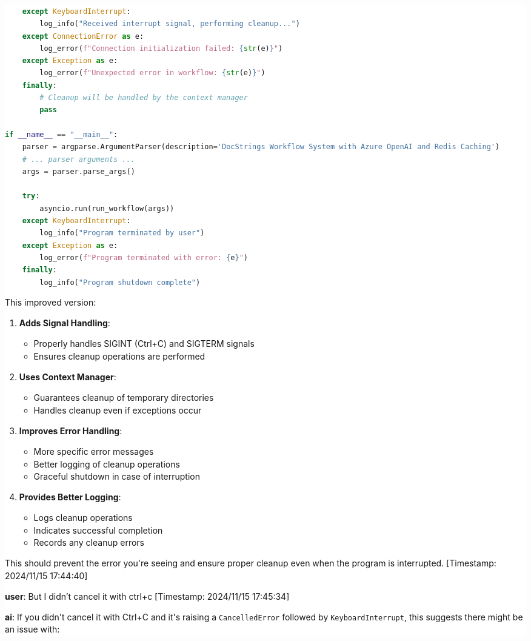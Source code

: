 ```python
    except KeyboardInterrupt:
        log_info("Received interrupt signal, performing cleanup...")
    except ConnectionError as e:
        log_error(f"Connection initialization failed: {str(e)}")
    except Exception as e:
        log_error(f"Unexpected error in workflow: {str(e)}")
    finally:
        # Cleanup will be handled by the context manager
        pass

if __name__ == "__main__":
    parser = argparse.ArgumentParser(description='DocStrings Workflow System with Azure OpenAI and Redis Caching')
    # ... parser arguments ...
    args = parser.parse_args()

    try:
        asyncio.run(run_workflow(args))
    except KeyboardInterrupt:
        log_info("Program terminated by user")
    except Exception as e:
        log_error(f"Program terminated with error: {e}")
    finally:
        log_info("Program shutdown complete")
```

This improved version:

1. **Adds Signal Handling**:
   - Properly handles SIGINT (Ctrl+C) and SIGTERM signals
   - Ensures cleanup operations are performed

2. **Uses Context Manager**:
   - Guarantees cleanup of temporary directories
   - Handles cleanup even if exceptions occur

3. **Improves Error Handling**:
   - More specific error messages
   - Better logging of cleanup operations
   - Graceful shutdown in case of interruption

4. **Provides Better Logging**:
   - Logs cleanup operations
   - Indicates successful completion
   - Records any cleanup errors

This should prevent the error you're seeing and ensure proper cleanup even when the program is interrupted.
[Timestamp: 2024/11/15 17:44:40]

**user**: But I didn’t cancel it with ctrl+c
[Timestamp: 2024/11/15 17:45:34]

**ai**: If you didn't cancel it with Ctrl+C and it's raising a `CancelledError` followed by `KeyboardInterrupt`, this suggests there might be an issue with:
